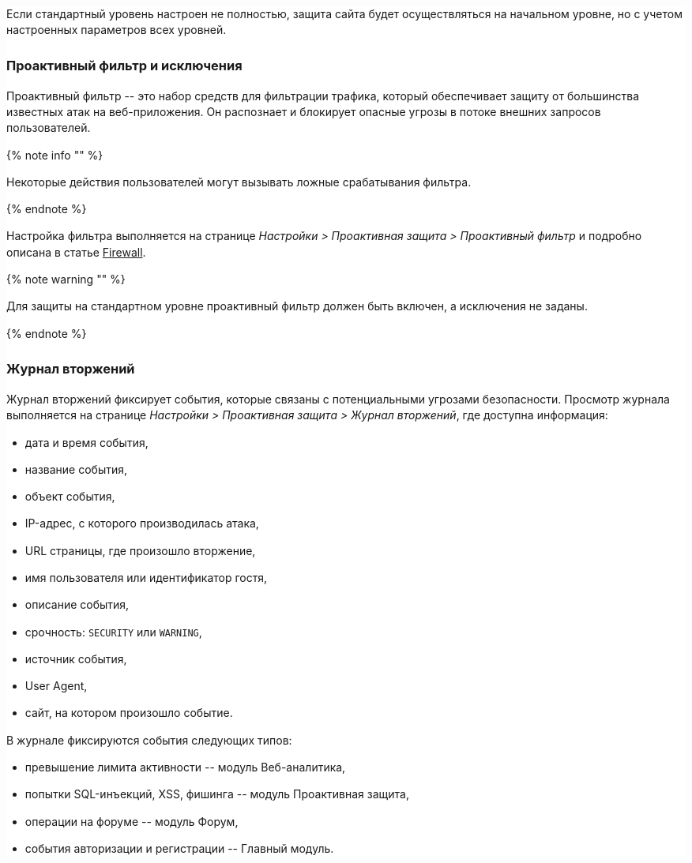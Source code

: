 Если стандартный уровень настроен не полностью, защита сайта будет осуществляться на начальном уровне, но с учетом настроенных параметров всех уровней.

### Проактивный фильтр и исключения

Проактивный фильтр  -- это набор средств для фильтрации трафика, который обеспечивает защиту от большинства известных атак на веб-приложения. Он распознает и блокирует опасные угрозы в потоке внешних запросов пользователей.

{% note info "" %}

Некоторые действия пользователей могут вызывать ложные срабатывания фильтра.

{% endnote %}

Настройка фильтра выполняется на странице *Настройки > Проактивная защита > Проактивный фильтр* и подробно описана в статье [Firewall](./firewall).

{% note warning "" %}

Для защиты на стандартном уровне проактивный фильтр должен быть включен, а исключения не заданы.

{% endnote %}

### Журнал вторжений

Журнал вторжений фиксирует события, которые связаны с потенциальными угрозами безопасности. Просмотр журнала выполняется на странице *Настройки > Проактивная защита > Журнал вторжений*, где  доступна информация:

-  дата и время события,

-  название события,

-  объект события,

-  IP-адрес, с которого производилась атака,

-  URL страницы, где произошло вторжение,

-  имя пользователя или идентификатор гостя,

-  описание события,

-  срочность: `SECURITY` или `WARNING`,

-  источник события,

-  User Agent,

-  сайт, на котором произошло событие.

В журнале фиксируются события следующих типов:

-  превышение лимита активности -- модуль Веб-аналитика,

-  попытки SQL-инъекций, XSS, фишинга -- модуль Проактивная защита,

-  операции на форуме -- модуль Форум,

-  события авторизации и регистрации -- Главный модуль.
